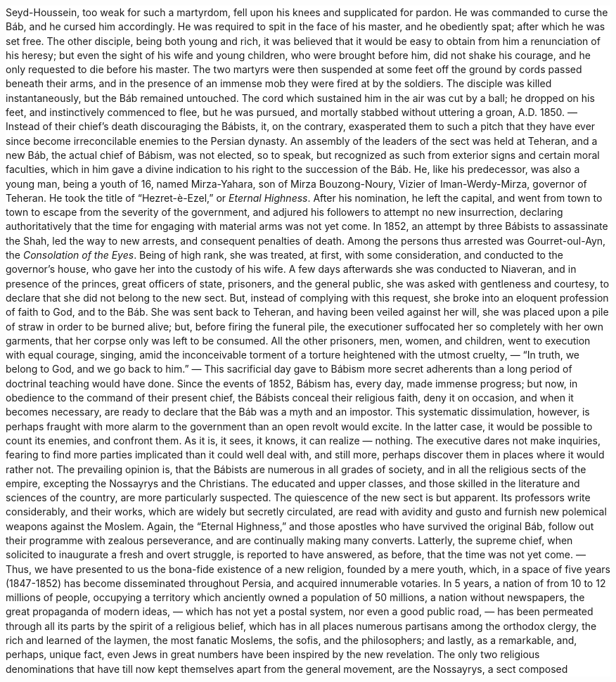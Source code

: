 Seyd-Houssein, too weak for such a martyrdom, fell upon his knees and supplicated for pardon. He was commanded to curse the Báb, and he cursed him accordingly. He was required to spit in the face of his master, and he obediently spat; after which he was set free. The other disciple, being both young and rich, it was believed that it would be easy to obtain from him a renunciation of his heresy; but even the sight of his wife and young children, who were brought before him, did not shake his courage, and he only requested to die before his master. The two martyrs were then suspended at some feet off the ground by cords passed beneath their arms, and in the presence of an immense mob they were fired at by the soldiers. The disciple was killed instantaneously, but the Báb remained untouched. The cord which sustained him in the air was cut by a ball; he dropped on his feet, and instinctively commenced to flee, but he was pursued, and mortally stabbed without uttering a groan, A.D. 1850. — Instead of their chief’s death discouraging the Bábists, it, on the contrary, exasperated them to such a pitch that they have ever since become irreconcilable enemies to the Persian dynasty. An assembly of the leaders of the sect was held at Teheran, and a new Báb, the actual chief of Bábism, was not elected, so to speak, but recognized as such from exterior signs and certain moral faculties, which in him gave a divine indication to his right to the succession of the Báb. He, like his predecessor, was also a young man, being a youth of 16, named Mirza-Yahara, son of Mirza Bouzong-Noury, Vizier of Iman-Werdy-Mirza, governor of Teheran. He took the title of “Hezret-è-Ezel,” or _Eternal Highness_. After his nomination, he left the capital, and went from town to town to escape from the severity of the government, and adjured his followers to attempt no new insurrection, declaring authoritatively that the time for engaging with material arms was not yet come. In 1852, an attempt by three Bábists to assassinate the Shah, led the way to new arrests, and consequent penalties of death. Among the persons thus arrested was Gourret-oul-Ayn, the _Consolation of the Eyes_. Being of high rank, she was treated, at first, with some consideration, and conducted to the governor’s house, who gave her into the custody of his wife. A few days afterwards she was conducted to Niaveran, and in presence of the princes, great officers of state, prisoners, and the general public, she was asked with gentleness and courtesy, to declare that she did not belong to the new sect. But, instead of complying with this request, she broke into an eloquent profession of faith to God, and to the Báb. She was sent back to Teheran, and having been veiled against her will, she was placed upon a pile of straw in order to be burned alive; but, before firing the funeral pile, the executioner suffocated her so completely with her own garments, that her corpse only was left to be consumed. All the other prisoners, men, women, and children, went to execution with equal courage, singing, amid the inconceivable torment of a torture heightened with the utmost cruelty, — “In truth, we belong to God, and we go back to him.” — This sacrificial day gave to Bábism more secret adherents than a long period of doctrinal teaching would have done. Since the events of 1852, Bábism has, every day, made immense progress; but now, in obedience to the command of their present chief, the Bábists conceal their religious faith, deny it on occasion, and when it becomes necessary, are ready to declare that the Báb was a myth and an impostor. This systematic dissimulation, however, is perhaps fraught with more alarm to the government than an open revolt would excite. In the latter case, it would be possible to count its enemies, and confront them. As it is, it sees, it knows, it can realize — nothing. The executive dares not make inquiries, fearing to find more parties implicated than it could well deal with, and still more, perhaps discover them in places where it would rather not. The prevailing opinion is, that the Bábists are numerous in all grades of society, and in all the religious sects of the empire, excepting the Nossayrys and the Christians. The educated and upper classes, and those skilled in the literature and sciences of the country, are more particularly suspected. The quiescence of the new sect is but apparent. Its professors write considerably, and their works, which are widely but secretly circulated, are read with avidity and gusto and furnish new polemical weapons against the Moslem. Again, the “Eternal Highness,” and those apostles who have survived the original Báb, follow out their programme with zealous perseverance, and are continually making many converts. Latterly, the supreme chief, when solicited to inaugurate a fresh and overt struggle, is reported to have answered, as before, that the time was not yet come. — Thus, we have presented to us the bona-fide existence of a new religion, founded by a mere youth, which, in a space of five years (1847-1852) has become disseminated throughout Persia, and acquired innumerable votaries. In 5 years, a nation of from 10 to 12 millions of people, occupying a territory which anciently owned a population of 50 millions, a nation without newspapers, the great propaganda of modern ideas, — which has not yet a postal system, nor even a good public road, — has been permeated through all its parts by the spirit of a religious belief, which has in all places numerous partisans among the orthodox clergy, the rich and learned of the laymen, the most fanatic Moslems, the sofis, and the philosophers; and lastly, as a remarkable, and, perhaps, unique fact, even Jews in great numbers have been inspired by the new revelation. The only two religious denominations that have till now kept themselves apart from the general movement, are the Nossayrys, a sect composed